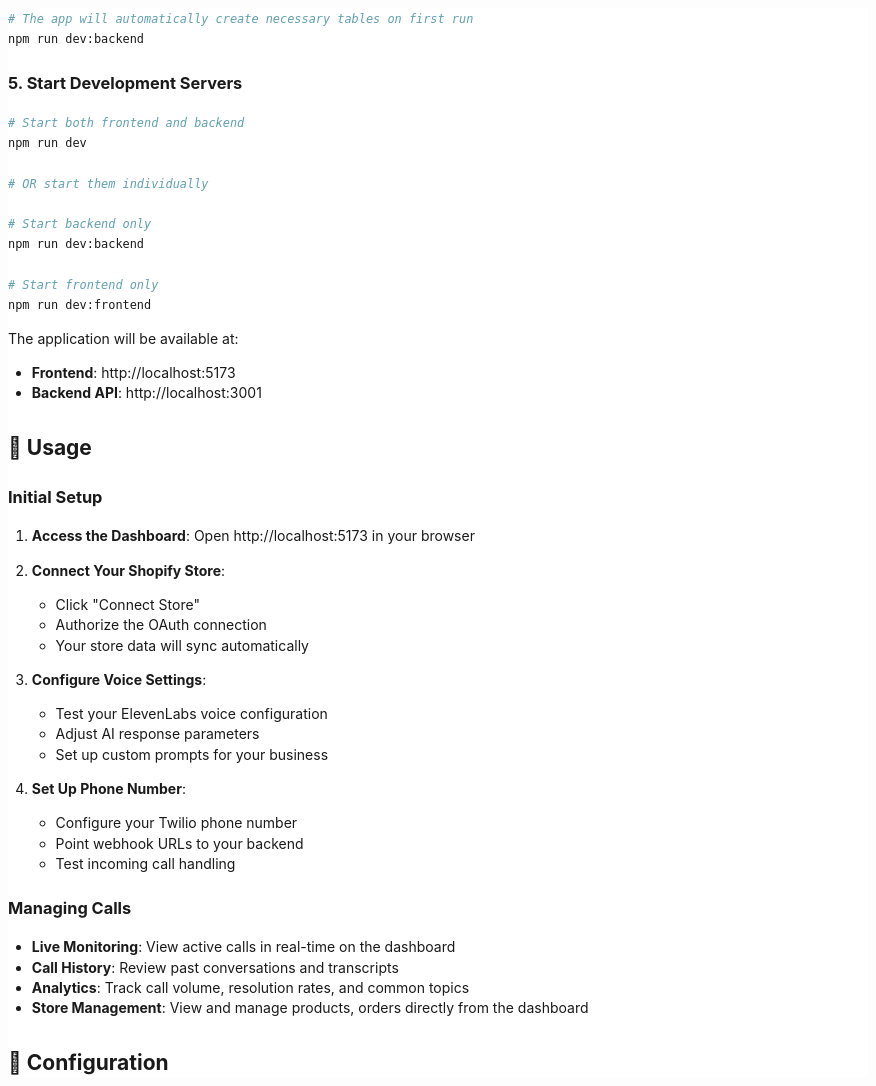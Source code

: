 ```bash
# The app will automatically create necessary tables on first run
npm run dev:backend
```

### 5. Start Development Servers

```bash
# Start both frontend and backend
npm run dev

# OR start them individually

# Start backend only
npm run dev:backend

# Start frontend only
npm run dev:frontend
```

The application will be available at:
- **Frontend**: http://localhost:5173
- **Backend API**: http://localhost:3001

## 📱 Usage

### Initial Setup

1. **Access the Dashboard**: Open http://localhost:5173 in your browser
2. **Connect Your Shopify Store**: 
   - Click "Connect Store" 
   - Authorize the OAuth connection
   - Your store data will sync automatically

3. **Configure Voice Settings**:
   - Test your ElevenLabs voice configuration
   - Adjust AI response parameters
   - Set up custom prompts for your business

4. **Set Up Phone Number**:
   - Configure your Twilio phone number
   - Point webhook URLs to your backend
   - Test incoming call handling

### Managing Calls

- **Live Monitoring**: View active calls in real-time on the dashboard
- **Call History**: Review past conversations and transcripts
- **Analytics**: Track call volume, resolution rates, and common topics
- **Store Management**: View and manage products, orders directly from the dashboard

## 🔧 Configuration
